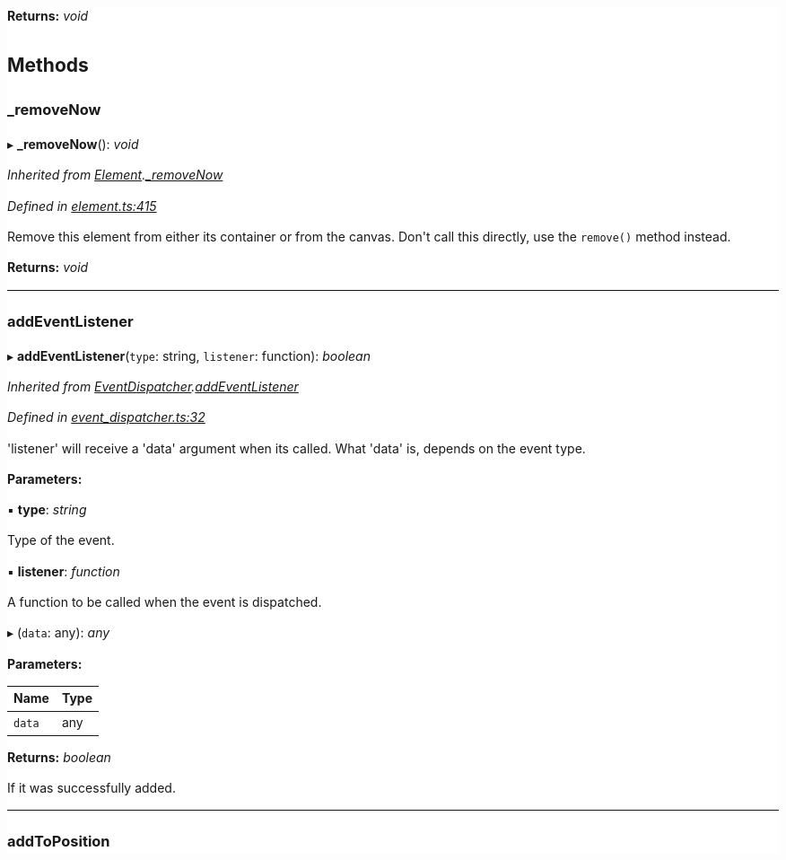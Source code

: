 **Returns:** *void*

## Methods

###  _removeNow

▸ **_removeNow**(): *void*

*Inherited from [Element](game.element.md).[_removeNow](game.element.md#_removenow)*

*Defined in [element.ts:415](https://github.com/noobiept/game_engine/blob/625c324/source/element.ts#L415)*

Remove this element from either its container or from the canvas.
Don't call this directly, use the `remove()` method instead.

**Returns:** *void*

___

###  addEventListener

▸ **addEventListener**(`type`: string, `listener`: function): *boolean*

*Inherited from [EventDispatcher](game.eventdispatcher.md).[addEventListener](game.eventdispatcher.md#addeventlistener)*

*Defined in [event_dispatcher.ts:32](https://github.com/noobiept/game_engine/blob/625c324/source/event_dispatcher.ts#L32)*

'listener' will receive a 'data' argument when its called.
What 'data' is, depends on the event type.

**Parameters:**

▪ **type**: *string*

Type of the event.

▪ **listener**: *function*

A function to be called when the event is dispatched.

▸ (`data`: any): *any*

**Parameters:**

Name | Type |
------ | ------ |
`data` | any |

**Returns:** *boolean*

If it was successfully added.

___

###  addToPosition
